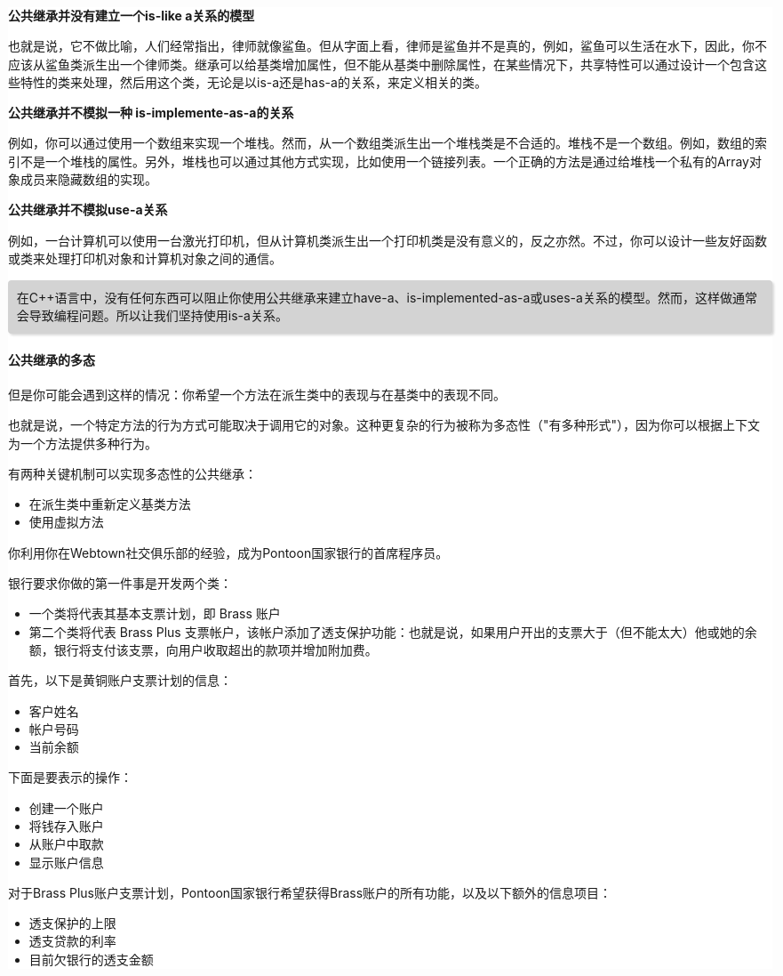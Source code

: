 **公共继承并没有建立一个is-like a关系的模型**

也就是说，它不做比喻，人们经常指出，律师就像鲨鱼。但从字面上看，律师是鲨鱼并不是真的，例如，鲨鱼可以生活在水下，因此，你不应该从鲨鱼类派生出一个律师类。继承可以给基类增加属性，但不能从基类中删除属性，在某些情况下，共享特性可以通过设计一个包含这些特性的类来处理，然后用这个类，无论是以is-a还是has-a的关系，来定义相关的类。



**公共继承并不模拟一种 is-implemente-as-a的关系**

例如，你可以通过使用一个数组来实现一个堆栈。然而，从一个数组类派生出一个堆栈类是不合适的。堆栈不是一个数组。例如，数组的索引不是一个堆栈的属性。另外，堆栈也可以通过其他方式实现，比如使用一个链接列表。一个正确的方法是通过给堆栈一个私有的Array对象成员来隐藏数组的实现。



**公共继承并不模拟use-a关系**

例如，一台计算机可以使用一台激光打印机，但从计算机类派生出一个打印机类是没有意义的，反之亦然。不过，你可以设计一些友好函数或类来处理打印机对象和计算机对象之间的通信。

<div style='box-shadow: rgba(0, 0, 0, 0.15) 1.95px 1.95px 2.6px;border-radius: 4px; padding:0.7em;background-color:#D3D3D3;'>在C++语言中，没有任何东西可以阻止你使用公共继承来建立have-a、is-implemented-as-a或uses-a关系的模型。然而，这样做通常会导致编程问题。所以让我们坚持使用is-a关系。</div>





#### 公共继承的多态

但是你可能会遇到这样的情况：你希望一个方法在派生类中的表现与在基类中的表现不同。

也就是说，一个特定方法的行为方式可能取决于调用它的对象。这种更复杂的行为被称为多态性（"有多种形式"），因为你可以根据上下文为一个方法提供多种行为。

有两种关键机制可以实现多态性的公共继承：

- 在派生类中重新定义基类方法
- 使用虚拟方法

你利用你在Webtown社交俱乐部的经验，成为Pontoon国家银行的首席程序员。

银行要求你做的第一件事是开发两个类：

- 一个类将代表其基本支票计划，即 Brass 账户
- 第二个类将代表 Brass Plus 支票帐户，该帐户添加了透支保护功能：也就是说，如果用户开出的支票大于（但不能太大）他或她的余额，银行将支付该支票，向用户收取超出的款项并增加附加费。

首先，以下是黄铜账户支票计划的信息：

- 客户姓名
- 帐户号码
- 当前余额

下面是要表示的操作：

- 创建一个账户
- 将钱存入账户
- 从账户中取款
- 显示账户信息



对于Brass Plus账户支票计划，Pontoon国家银行希望获得Brass账户的所有功能，以及以下额外的信息项目：

- 透支保护的上限
- 透支贷款的利率
- 目前欠银行的透支金额
